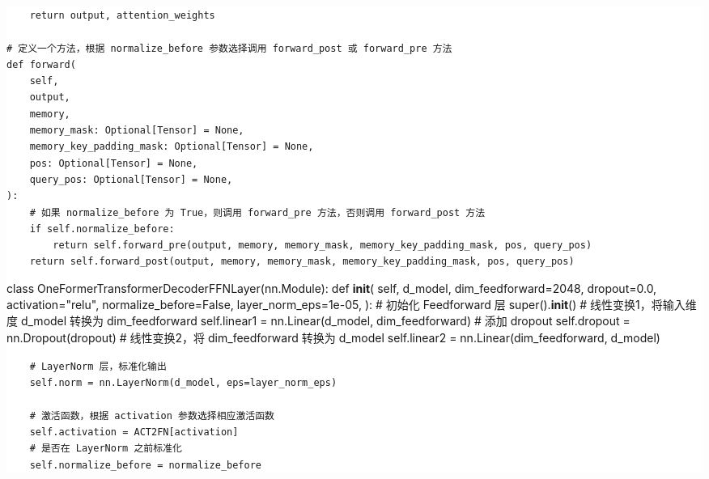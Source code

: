 
        return output, attention_weights

    # 定义一个方法，根据 normalize_before 参数选择调用 forward_post 或 forward_pre 方法
    def forward(
        self,
        output,
        memory,
        memory_mask: Optional[Tensor] = None,
        memory_key_padding_mask: Optional[Tensor] = None,
        pos: Optional[Tensor] = None,
        query_pos: Optional[Tensor] = None,
    ):
        # 如果 normalize_before 为 True，则调用 forward_pre 方法，否则调用 forward_post 方法
        if self.normalize_before:
            return self.forward_pre(output, memory, memory_mask, memory_key_padding_mask, pos, query_pos)
        return self.forward_post(output, memory, memory_mask, memory_key_padding_mask, pos, query_pos)
class OneFormerTransformerDecoderFFNLayer(nn.Module):
    def __init__(
        self,
        d_model,
        dim_feedforward=2048,
        dropout=0.0,
        activation="relu",
        normalize_before=False,
        layer_norm_eps=1e-05,
    ):
        # 初始化 Feedforward 层
        super().__init__()
        # 线性变换1，将输入维度 d_model 转换为 dim_feedforward
        self.linear1 = nn.Linear(d_model, dim_feedforward)
        # 添加 dropout
        self.dropout = nn.Dropout(dropout)
        # 线性变换2，将 dim_feedforward 转换为 d_model
        self.linear2 = nn.Linear(dim_feedforward, d_model)

        # LayerNorm 层，标准化输出
        self.norm = nn.LayerNorm(d_model, eps=layer_norm_eps)

        # 激活函数，根据 activation 参数选择相应激活函数
        self.activation = ACT2FN[activation]
        # 是否在 LayerNorm 之前标准化
        self.normalize_before = normalize_before
